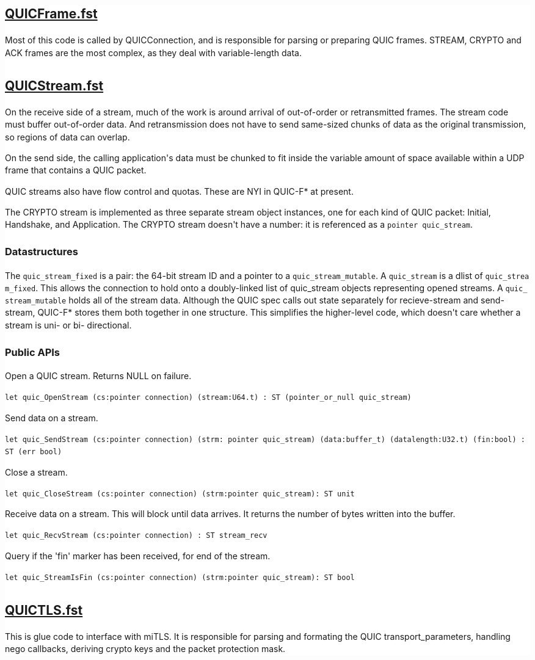 
## [QUICFrame.fst](./QUICFrame.fst)
Most of this code is called by QUICConnection, and is responsible for parsing or preparing QUIC frames.  STREAM, CRYPTO and ACK frames are the most complex, as they deal with variable-length data.

## [QUICStream.fst](./QUICStream.fst)
On the receive side of a stream, much of the work is around arrival of out-of-order or retransmitted frames.  The stream code must buffer out-of-order data.  And retransmission does not have to send same-sized chunks of data as the original transmission, so regions of data can overlap.

On the send side, the calling application's data must be chunked to fit
inside the variable amount of space available within a UDP frame that contains a QUIC packet.

QUIC streams also have flow control and quotas.  These are NYI in QUIC-F* at present.

The CRYPTO stream is implemented as three separate stream object instances, one for each kind of QUIC packet:  Initial, Handshake, and Application.  The CRYPTO stream doesn't have a number:  it is referenced as a `pointer quic_stream`.

### Datastructures
The `quic_stream_fixed` is a pair:  the 64-bit stream ID and a pointer to a `quic_stream_mutable`.
A `quic_stream` is a dlist of `quic_stream_fixed`.  This allows the connection to hold onto a doubly-linked list of quic_stream objects representing opened streams.
A `quic_stream_mutable` holds all of the stream data.  Although the QUIC spec calls out state separately for recieve-stream and send-stream, QUIC-F* stores them both together in one structure.  This simplifies the higher-level code, which doesn't care whether a stream is uni- or bi- directional.

### Public APIs
Open a QUIC stream.  Returns NULL on failure.
```
let quic_OpenStream (cs:pointer connection) (stream:U64.t) : ST (pointer_or_null quic_stream)
```
Send data on a stream.
```
let quic_SendStream (cs:pointer connection) (strm: pointer quic_stream) (data:buffer_t) (datalength:U32.t) (fin:bool) : ST (err bool)
```
Close a stream.
```
let quic_CloseStream (cs:pointer connection) (strm:pointer quic_stream): ST unit
```
Receive data on a stream.  This will block until data arrives.  It returns the number of bytes written into the buffer.
```
let quic_RecvStream (cs:pointer connection) : ST stream_recv
```
Query if the 'fin' marker has been received, for end of the stream.
```
let quic_StreamIsFin (cs:pointer connection) (strm:pointer quic_stream): ST bool
```

## [QUICTLS.fst](./QUICTLS.fst)
This is glue code to interface with miTLS.  It is responsible for parsing and formating the QUIC transport_parameters, handling nego callbacks, deriving crypto keys and the packet protection mask.
